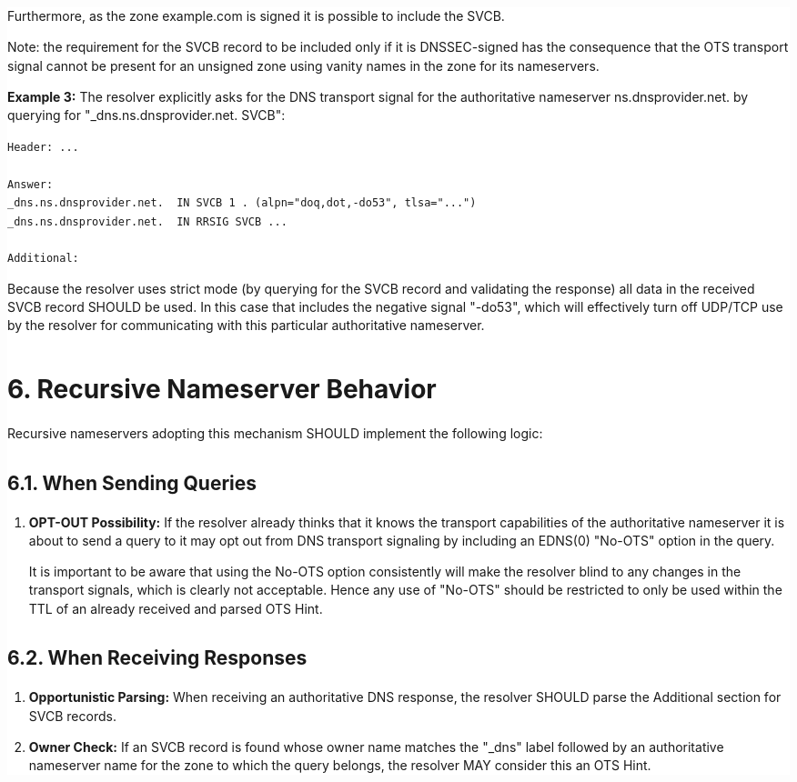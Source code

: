 Furthermore, as the zone example.com is signed it is possible to
include the SVCB.

Note: the requirement for the SVCB record to be included only if it is
DNSSEC-signed has the consequence that the OTS transport signal cannot
be present for an unsigned zone using vanity names in the zone for its
nameservers.

**Example 3:**
The resolver explicitly asks for the DNS transport signal for the
authoritative nameserver ns.dnsprovider.net. by querying
for "_dns.ns.dnsprovider.net. SVCB":
~~~
Header: ...

Answer:
_dns.ns.dnsprovider.net.  IN SVCB 1 . (alpn="doq,dot,-do53", tlsa="...")
_dns.ns.dnsprovider.net.  IN RRSIG SVCB ...

Additional:
~~~
Because the resolver uses strict mode (by querying for the SVCB record and
validating the response) all data in the received SVCB record SHOULD be used.
In this case that includes the negative signal "-do53", which will effectively turn off
UDP/TCP use by the resolver for communicating with this particular authoritative
nameserver.

# 6. Recursive Nameserver Behavior

Recursive nameservers adopting this mechanism SHOULD implement the
following logic:

## 6.1. When Sending Queries

1. **OPT-OUT Possibility:** If the resolver already thinks that it
   knows the transport capabilities of the authoritative nameserver
   it is about to send a query to it may opt out from DNS transport
   signaling by including an EDNS(0) "No-OTS" option in the query.

   It is important to be aware that using the No-OTS option consistently
   will make the resolver blind to any changes in the transport
   signals, which is clearly not acceptable. Hence any use of "No-OTS"
   should be restricted to only be used within the TTL of an already
   received and parsed OTS Hint.

## 6.2. When Receiving Responses

1. **Opportunistic Parsing:** When receiving an authoritative DNS
   response, the resolver SHOULD parse the Additional section for SVCB
   records.

2. **Owner Check:** If an SVCB record is found whose owner name
   matches the "_dns" label followed by an authoritative nameserver
   name for the zone to which the query belongs, the resolver MAY
   consider this an OTS Hint.
